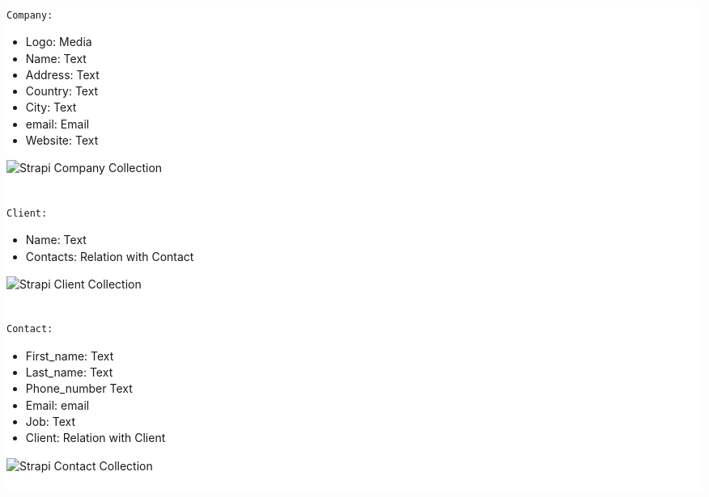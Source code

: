 `Company:`

-   Logo: Media
-   Name: Text
-   Address: Text
-   Country: Text
-   City: Text
-   email: Email
-   Website: Text

<div class="img-container">
    <div class="window">
        <div class="control red"></div>
        <div class="control orange"></div>
        <div class="control green"></div>
    </div>
    <img src="https://refine.ams3.cdn.digitaloceanspaces.com/blog/2022-02-22-refine-invoice-genarator/company.png" alt="Strapi Company Collection" />
</div>
<br />

`Client:`

-   Name: Text
-   Contacts: Relation with Contact

<div class="img-container">
    <div class="window">
        <div class="control red"></div>
        <div class="control orange"></div>
        <div class="control green"></div>
    </div>
    <img src="https://refine.ams3.cdn.digitaloceanspaces.com/blog/2022-02-22-refine-invoice-genarator/client.png" alt="Strapi Client Collection" />
</div>
<br />

`Contact:`

-   First_name: Text
-   Last_name: Text
-   Phone_number Text
-   Email: email
-   Job: Text
-   Client: Relation with Client

<div class="img-container">
    <div class="window">
        <div class="control red"></div>
        <div class="control orange"></div>
        <div class="control green"></div>
    </div>
    <img src="https://refine.ams3.cdn.digitaloceanspaces.com/blog/2022-02-22-refine-invoice-genarator/contact.png" alt="Strapi Contact Collection" />
</div>
<br />

